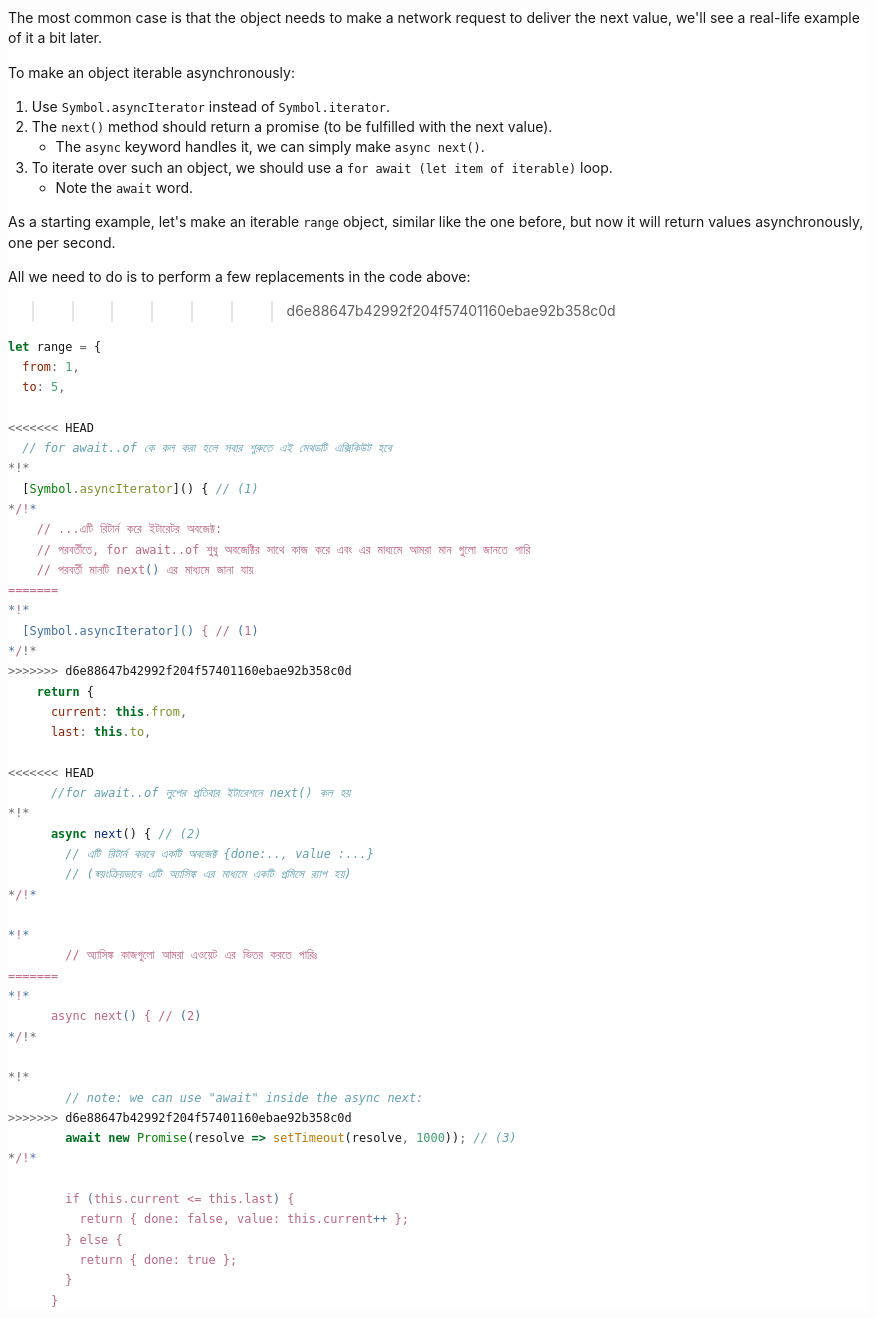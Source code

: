 The most common case is that the object needs to make a network request to deliver the next value, we'll see a real-life example of it a bit later.

To make an object iterable asynchronously:

1. Use `Symbol.asyncIterator` instead of `Symbol.iterator`.
2. The `next()` method should return a promise (to be fulfilled with the next value).
    - The `async` keyword handles it, we can simply make `async next()`.
3. To iterate over such an object, we should use a `for await (let item of iterable)` loop.
    - Note the `await` word.

As a starting example, let's make an iterable `range` object, similar like the one before, but now it will return values asynchronously, one per second.

All we need to do is to perform a few replacements in the code above:
>>>>>>> d6e88647b42992f204f57401160ebae92b358c0d

```js run
let range = {
  from: 1,
  to: 5,

<<<<<<< HEAD
  // for await..of কে কল করা হলে সবার শুরুতে এই মেথডটি এক্সিকিউট হবে
*!*
  [Symbol.asyncIterator]() { // (1)
*/!*
    // ...এটি রিটার্ন করে ইটারেটর অবজেক্ট:
    // পরবর্তীতে, for await..of শুধু অবজেক্টির সাথে কাজ করে এবং এর মাধ্যমে আমরা মান গুলো জানতে পারি
    // পরবর্তী মানটি next() এর মাধ্যমে জানা যায়
=======
*!*
  [Symbol.asyncIterator]() { // (1)
*/!*
>>>>>>> d6e88647b42992f204f57401160ebae92b358c0d
    return {
      current: this.from,
      last: this.to,

<<<<<<< HEAD
      //for await..of লুপের প্রতিবার ইটারেশনে next() কল হয় 
*!*
      async next() { // (2)
        // এটি রিটার্ন করবে একটি অবজেক্ট {done:.., value :...}
        // (স্বয়ংক্রিয়ভাবে এটি অ্যাসিঙ্ক এর মাধ্যমে একটি প্রমিসে র‍্যাপ হয়)
*/!*

*!*
        // অ্যাসিঙ্ক কাজগুলো আমরা এওয়েট এর ভিতর করতে পারিঃ
=======
*!*
      async next() { // (2)
*/!*

*!*
        // note: we can use "await" inside the async next:
>>>>>>> d6e88647b42992f204f57401160ebae92b358c0d
        await new Promise(resolve => setTimeout(resolve, 1000)); // (3)
*/!*

        if (this.current <= this.last) {
          return { done: false, value: this.current++ };
        } else {
          return { done: true };
        }
      }
```